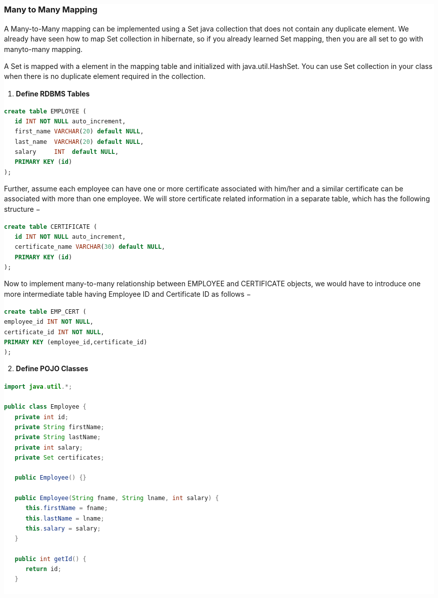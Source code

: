 ### Many to Many Mapping

A Many-to-Many mapping can be implemented using a Set java collection that does not contain any duplicate element. We already have seen how to map Set collection in hibernate, so if you already learned Set mapping, then you are all set to go with manyto-many mapping.

A Set is mapped with a <set> element in the mapping table and initialized with java.util.HashSet. You can use Set collection in your class when there is no duplicate element required in the collection.

1. **Define RDBMS Tables**

```sql
create table EMPLOYEE (
   id INT NOT NULL auto_increment,
   first_name VARCHAR(20) default NULL,
   last_name  VARCHAR(20) default NULL,
   salary     INT  default NULL,
   PRIMARY KEY (id)
);
```

Further, assume each employee can have one or more certificate associated with him/her and a similar certificate can be associated with more than one employee. We will store certificate related information in a separate table, which has the following structure −

```sql
create table CERTIFICATE (
   id INT NOT NULL auto_increment,
   certificate_name VARCHAR(30) default NULL,
   PRIMARY KEY (id)
);
```

Now to implement many-to-many relationship between EMPLOYEE and CERTIFICATE objects, we would have to introduce one more intermediate table having Employee ID and Certificate ID as follows −
    
```sql
create table EMP_CERT (
employee_id INT NOT NULL,
certificate_id INT NOT NULL,
PRIMARY KEY (employee_id,certificate_id)
);
```

2. **Define POJO Classes**

```java
import java.util.*;

public class Employee {
   private int id;
   private String firstName; 
   private String lastName;   
   private int salary;
   private Set certificates;

   public Employee() {}
   
   public Employee(String fname, String lname, int salary) {
      this.firstName = fname;
      this.lastName = lname;
      this.salary = salary;
   }
   
   public int getId() {
      return id;
   }
   
```